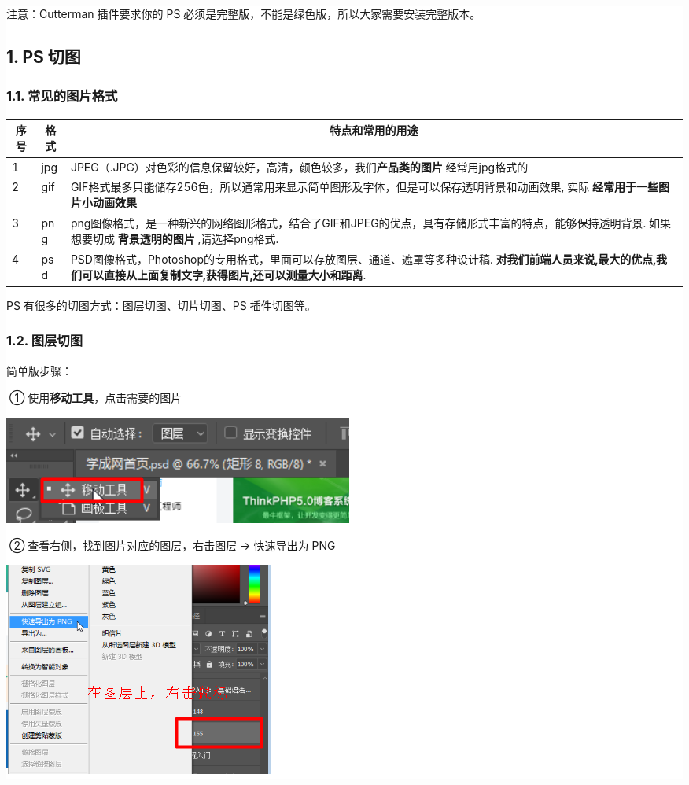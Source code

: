 注意：Cutterman 插件要求你的 PS 必须是完整版，不能是绿色版，所以大家需要安装完整版本。

## 1. PS 切图

### 1.1. 常见的图片格式

| 序号 | 格式 | 特点和常用的用途                                             |
| ---- | ---- | ------------------------------------------------------------ |
| 1    | jpg  | JPEG（.JPG）对色彩的信息保留较好，高清，颜色较多，我们**产品类的图片** 经常用jpg格式的 |
| 2    | gif  | GIF格式最多只能储存256色，所以通常用来显示简单图形及字体，但是可以保存透明背景和动画效果, 实际 **经常用于一些图片小动画效果** |
| 3    | png  | png图像格式，是一种新兴的网络图形格式，结合了GIF和JPEG的优点，具有存储形式丰富的特点，能够保持透明背景. 如果想要切成 **背景透明的图片** ,请选择png格式. |
| 4    | psd  | PSD图像格式，Photoshop的专用格式，里面可以存放图层、通道、遮罩等多种设计稿. **对我们前端人员来说,最大的优点,我们可以直接从上面复制文字,获得图片,还可以测量大小和距离**. |



PS 有很多的切图方式：图层切图、切片切图、PS 插件切图等。 

### 1.2. 图层切图

简单版步骤：

​	① 使用**移动工具**，点击需要的图片

![1571299959992](css基础/1571299959992.png)

​	② 查看右侧，找到图片对应的图层，右击图层 → 快速导出为 PNG

![1571300150618](css基础/1571300150618.png)


